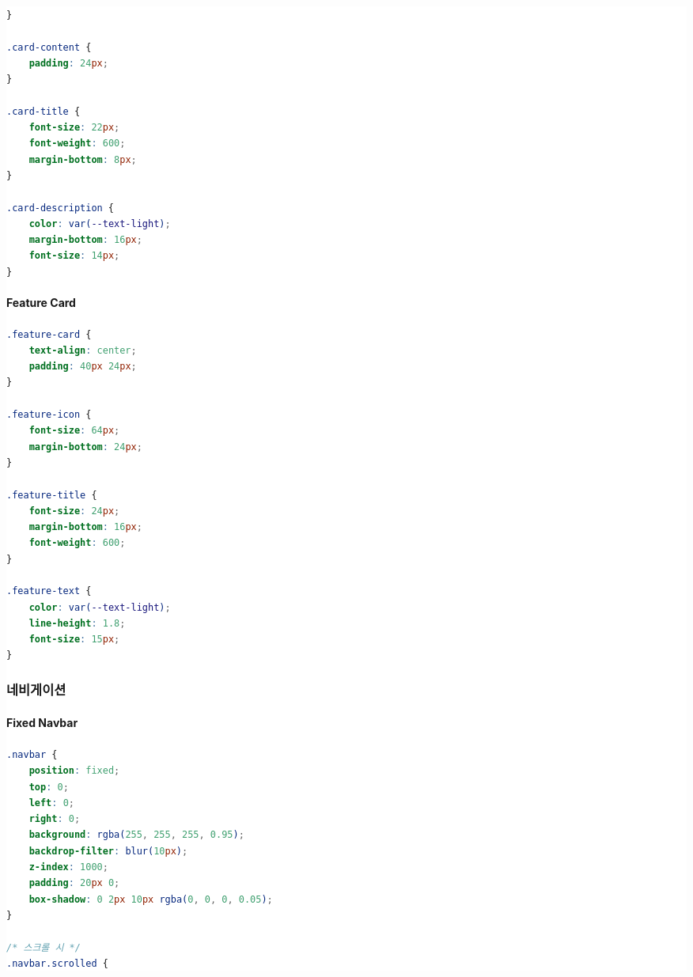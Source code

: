 ```css
}

.card-content {
    padding: 24px;
}

.card-title {
    font-size: 22px;
    font-weight: 600;
    margin-bottom: 8px;
}

.card-description {
    color: var(--text-light);
    margin-bottom: 16px;
    font-size: 14px;
}
```

#### Feature Card

```css
.feature-card {
    text-align: center;
    padding: 40px 24px;
}

.feature-icon {
    font-size: 64px;
    margin-bottom: 24px;
}

.feature-title {
    font-size: 24px;
    margin-bottom: 16px;
    font-weight: 600;
}

.feature-text {
    color: var(--text-light);
    line-height: 1.8;
    font-size: 15px;
}
```

### 네비게이션

#### Fixed Navbar

```css
.navbar {
    position: fixed;
    top: 0;
    left: 0;
    right: 0;
    background: rgba(255, 255, 255, 0.95);
    backdrop-filter: blur(10px);
    z-index: 1000;
    padding: 20px 0;
    box-shadow: 0 2px 10px rgba(0, 0, 0, 0.05);
}

/* 스크롤 시 */
.navbar.scrolled {
```